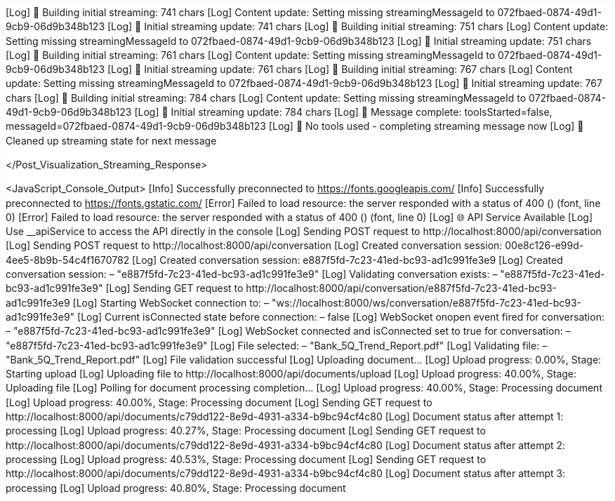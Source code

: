 [Log] 📝 Building initial streaming: 741 chars
[Log] Content update: Setting missing streamingMessageId to 072fbaed-0874-49d1-9cb9-06d9b348b123
[Log] 📝 Initial streaming update: 741 chars
[Log] 📝 Building initial streaming: 751 chars
[Log] Content update: Setting missing streamingMessageId to 072fbaed-0874-49d1-9cb9-06d9b348b123
[Log] 📝 Initial streaming update: 751 chars
[Log] 📝 Building initial streaming: 761 chars
[Log] Content update: Setting missing streamingMessageId to 072fbaed-0874-49d1-9cb9-06d9b348b123
[Log] 📝 Initial streaming update: 761 chars
[Log] 📝 Building initial streaming: 767 chars
[Log] Content update: Setting missing streamingMessageId to 072fbaed-0874-49d1-9cb9-06d9b348b123
[Log] 📝 Initial streaming update: 767 chars
[Log] 📝 Building initial streaming: 784 chars
[Log] Content update: Setting missing streamingMessageId to 072fbaed-0874-49d1-9cb9-06d9b348b123
[Log] 📝 Initial streaming update: 784 chars
[Log] 🏁 Message complete: toolsStarted=false, messageId=072fbaed-0874-49d1-9cb9-06d9b348b123
[Log] 📝 No tools used - completing streaming message now
[Log] 🧹 Cleaned up streaming state for next message

</Post_Visualization_Streaming_Response>

<JavaScript_Console_Output>
[Info] Successfully preconnected to https://fonts.googleapis.com/
[Info] Successfully preconnected to https://fonts.gstatic.com/
[Error] Failed to load resource: the server responded with a status of 400 () (font, line 0)
[Error] Failed to load resource: the server responded with a status of 400 () (font, line 0)
[Log] 🌐 API Service Available
[Log] Use __apiService to access the API directly in the console
[Log] Sending POST request to http://localhost:8000/api/conversation
[Log] Sending POST request to http://localhost:8000/api/conversation
[Log] Created conversation session: 00e8c126-e99d-4ee5-8b9b-54c4f1670782
[Log] Created conversation session: e887f5fd-7c23-41ed-bc93-ad1c991fe3e9
[Log] Created conversation session: – "e887f5fd-7c23-41ed-bc93-ad1c991fe3e9"
[Log] Validating conversation exists: – "e887f5fd-7c23-41ed-bc93-ad1c991fe3e9"
[Log] Sending GET request to http://localhost:8000/api/conversation/e887f5fd-7c23-41ed-bc93-ad1c991fe3e9
[Log] Starting WebSocket connection to: – "ws://localhost:8000/ws/conversation/e887f5fd-7c23-41ed-bc93-ad1c991fe3e9"
[Log] Current isConnected state before connection: – false
[Log] WebSocket onopen event fired for conversation: – "e887f5fd-7c23-41ed-bc93-ad1c991fe3e9"
[Log] WebSocket connected and isConnected set to true for conversation: – "e887f5fd-7c23-41ed-bc93-ad1c991fe3e9"
[Log] File selected: – "Bank_5Q_Trend_Report.pdf"
[Log] Validating file: – "Bank_5Q_Trend_Report.pdf"
[Log] File validation successful
[Log] Uploading document...
[Log] Upload progress: 0.00%, Stage: Starting upload
[Log] Uploading file to http://localhost:8000/api/documents/upload
[Log] Upload progress: 40.00%, Stage: Uploading file
[Log] Polling for document processing completion...
[Log] Upload progress: 40.00%, Stage: Processing document
[Log] Upload progress: 40.00%, Stage: Processing document
[Log] Sending GET request to http://localhost:8000/api/documents/c79dd122-8e9d-4931-a334-b9bc94cf4c80
[Log] Document status after attempt 1: processing
[Log] Upload progress: 40.27%, Stage: Processing document
[Log] Sending GET request to http://localhost:8000/api/documents/c79dd122-8e9d-4931-a334-b9bc94cf4c80
[Log] Document status after attempt 2: processing
[Log] Upload progress: 40.53%, Stage: Processing document
[Log] Sending GET request to http://localhost:8000/api/documents/c79dd122-8e9d-4931-a334-b9bc94cf4c80
[Log] Document status after attempt 3: processing
[Log] Upload progress: 40.80%, Stage: Processing document
